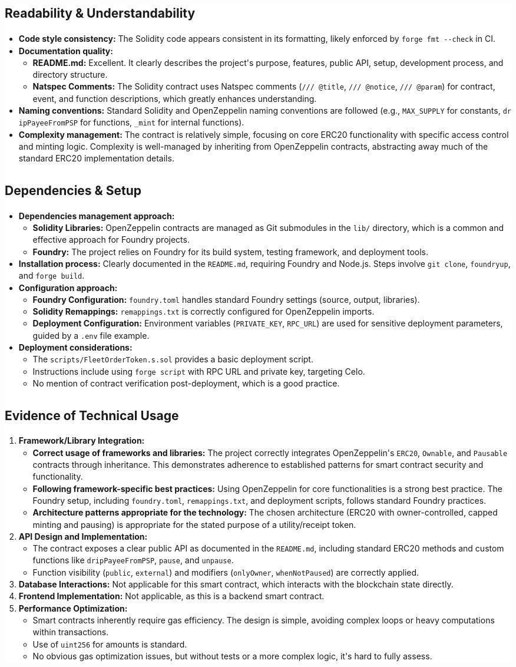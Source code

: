 ## Readability & Understandability
- **Code style consistency:** The Solidity code appears consistent in its formatting, likely enforced by `forge fmt --check` in CI.
- **Documentation quality:**
    - **README.md:** Excellent. It clearly describes the project's purpose, features, public API, setup, development process, and directory structure.
    - **Natspec Comments:** The Solidity contract uses Natspec comments (`/// @title`, `/// @notice`, `/// @param`) for contract, event, and function descriptions, which greatly enhances understanding.
- **Naming conventions:** Standard Solidity and OpenZeppelin naming conventions are followed (e.g., `MAX_SUPPLY` for constants, `dripPayeeFromPSP` for functions, `_mint` for internal functions).
- **Complexity management:** The contract is relatively simple, focusing on core ERC20 functionality with specific access control and minting logic. Complexity is well-managed by inheriting from OpenZeppelin contracts, abstracting away much of the standard ERC20 implementation details.

## Dependencies & Setup
- **Dependencies management approach:**
    - **Solidity Libraries:** OpenZeppelin contracts are managed as Git submodules in the `lib/` directory, which is a common and effective approach for Foundry projects.
    - **Foundry:** The project relies on Foundry for its build system, testing framework, and deployment tools.
- **Installation process:** Clearly documented in the `README.md`, requiring Foundry and Node.js. Steps involve `git clone`, `foundryup`, and `forge build`.
- **Configuration approach:**
    - **Foundry Configuration:** `foundry.toml` handles standard Foundry settings (source, output, libraries).
    - **Solidity Remappings:** `remappings.txt` is correctly configured for OpenZeppelin imports.
    - **Deployment Configuration:** Environment variables (`PRIVATE_KEY`, `RPC_URL`) are used for sensitive deployment parameters, guided by a `.env` file example.
- **Deployment considerations:**
    - The `scripts/FleetOrderToken.s.sol` provides a basic deployment script.
    - Instructions include using `forge script` with RPC URL and private key, targeting Celo.
    - No mention of contract verification post-deployment, which is a good practice.

## Evidence of Technical Usage
1.  **Framework/Library Integration:**
    - **Correct usage of frameworks and libraries:** The project correctly integrates OpenZeppelin's `ERC20`, `Ownable`, and `Pausable` contracts through inheritance. This demonstrates adherence to established patterns for smart contract security and functionality.
    - **Following framework-specific best practices:** Using OpenZeppelin for core functionalities is a strong best practice. The Foundry setup, including `foundry.toml`, `remappings.txt`, and deployment scripts, follows standard Foundry practices.
    - **Architecture patterns appropriate for the technology:** The chosen architecture (ERC20 with owner-controlled, capped minting and pausing) is appropriate for the stated purpose of a utility/receipt token.
2.  **API Design and Implementation:**
    - The contract exposes a clear public API as documented in the `README.md`, including standard ERC20 methods and custom functions like `dripPayeeFromPSP`, `pause`, and `unpause`.
    - Function visibility (`public`, `external`) and modifiers (`onlyOwner`, `whenNotPaused`) are correctly applied.
3.  **Database Interactions:** Not applicable for this smart contract, which interacts with the blockchain state directly.
4.  **Frontend Implementation:** Not applicable, as this is a backend smart contract.
5.  **Performance Optimization:**
    - Smart contracts inherently require gas efficiency. The design is simple, avoiding complex loops or heavy computations within transactions.
    - Use of `uint256` for amounts is standard.
    - No obvious gas optimization issues, but without tests or a more complex logic, it's hard to fully assess.

